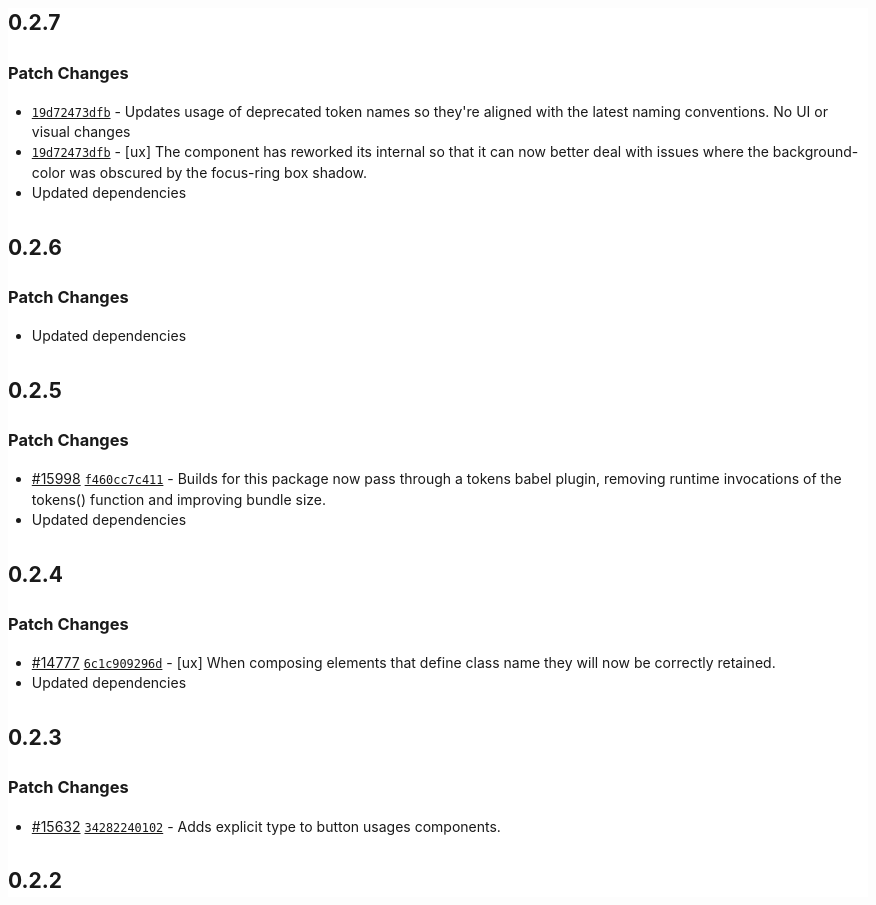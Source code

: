 ## 0.2.7

### Patch Changes

- [`19d72473dfb`](https://bitbucket.org/atlassian/atlassian-frontend/commits/19d72473dfb) - Updates
  usage of deprecated token names so they're aligned with the latest naming conventions. No UI or
  visual changes
- [`19d72473dfb`](https://bitbucket.org/atlassian/atlassian-frontend/commits/19d72473dfb) - [ux] The
  component has reworked its internal so that it can now better deal with issues where the
  background-color was obscured by the focus-ring box shadow.
- Updated dependencies

## 0.2.6

### Patch Changes

- Updated dependencies

## 0.2.5

### Patch Changes

- [#15998](https://bitbucket.org/atlassian/atlassian-frontend/pull-requests/15998)
  [`f460cc7c411`](https://bitbucket.org/atlassian/atlassian-frontend/commits/f460cc7c411) - Builds
  for this package now pass through a tokens babel plugin, removing runtime invocations of the
  tokens() function and improving bundle size.
- Updated dependencies

## 0.2.4

### Patch Changes

- [#14777](https://bitbucket.org/atlassian/atlassian-frontend/pull-requests/14777)
  [`6c1c909296d`](https://bitbucket.org/atlassian/atlassian-frontend/commits/6c1c909296d) - [ux]
  When composing elements that define class name they will now be correctly retained.
- Updated dependencies

## 0.2.3

### Patch Changes

- [#15632](https://bitbucket.org/atlassian/atlassian-frontend/pull-requests/15632)
  [`34282240102`](https://bitbucket.org/atlassian/atlassian-frontend/commits/34282240102) - Adds
  explicit type to button usages components.

## 0.2.2
